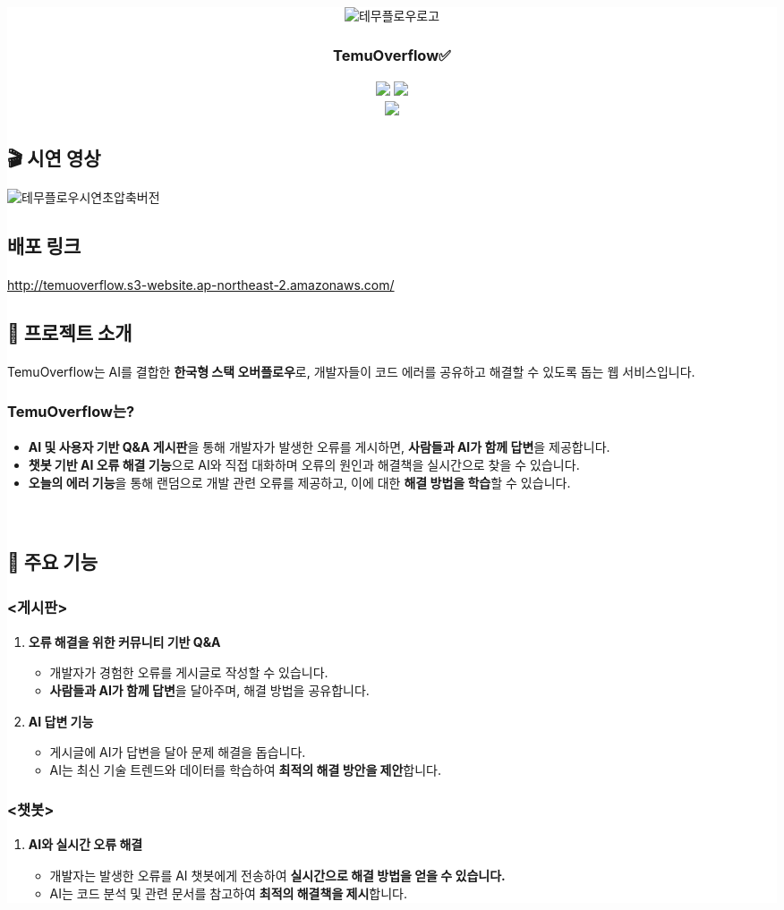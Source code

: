 <div align="center">



![테무플로우로고](https://github.com/user-attachments/assets/be4070b6-7d7d-411d-b754-da60ccb637e9)

### TemuOverflow✅

[<img src="https://img.shields.io/badge/-readme.md-important?style=flat&logo=google-chrome&logoColor=white" />]() [<img src="https://img.shields.io/badge/release-v1.0.0-yellow?style=flat&logo=google-chrome&logoColor=white" />]()
<br/> [<img src="https://img.shields.io/badge/프로젝트 기간-2025.03.10~2025.03.12-green?style=flat&logo=&logoColor=white" />]()

</div>

## 🎬 시연 영상

![테무플로우시연초압축버전](https://github.com/user-attachments/assets/a9b0182f-8cc8-4ad0-984e-768e7a120b56)

## 배포 링크

http://temuoverflow.s3-website.ap-northeast-2.amazonaws.com/

## 📝 프로젝트 소개

TemuOverflow는 AI를 결합한 **한국형 스택 오버플로우**로, 개발자들이 코드 에러를 공유하고 해결할 수 있도록 돕는 웹 서비스입니다.

### TemuOverflow는?

- **AI 및 사용자 기반 Q&A 게시판**을 통해 개발자가 발생한 오류를 게시하면, **사람들과 AI가 함께 답변**을 제공합니다.
- **챗봇 기반 AI 오류 해결 기능**으로 AI와 직접 대화하며 오류의 원인과 해결책을 실시간으로 찾을 수 있습니다.
- **오늘의 에러 기능**을 통해 랜덤으로 개발 관련 오류를 제공하고, 이에 대한 **해결 방법을 학습**할 수 있습니다.

<br />

## 📍 주요 기능

### <게시판>

1. **오류 해결을 위한 커뮤니티 기반 Q&A**

   - 개발자가 경험한 오류를 게시글로 작성할 수 있습니다.
   - **사람들과 AI가 함께 답변**을 달아주며, 해결 방법을 공유합니다.

2. **AI 답변 기능**
   - 게시글에 AI가 답변을 달아 문제 해결을 돕습니다.
   - AI는 최신 기술 트렌드와 데이터를 학습하여 **최적의 해결 방안을 제안**합니다.

### <챗봇>

1. **AI와 실시간 오류 해결**

   - 개발자는 발생한 오류를 AI 챗봇에게 전송하여 **실시간으로 해결 방법을 얻을 수 있습니다.**
   - AI는 코드 분석 및 관련 문서를 참고하여 **최적의 해결책을 제시**합니다.
